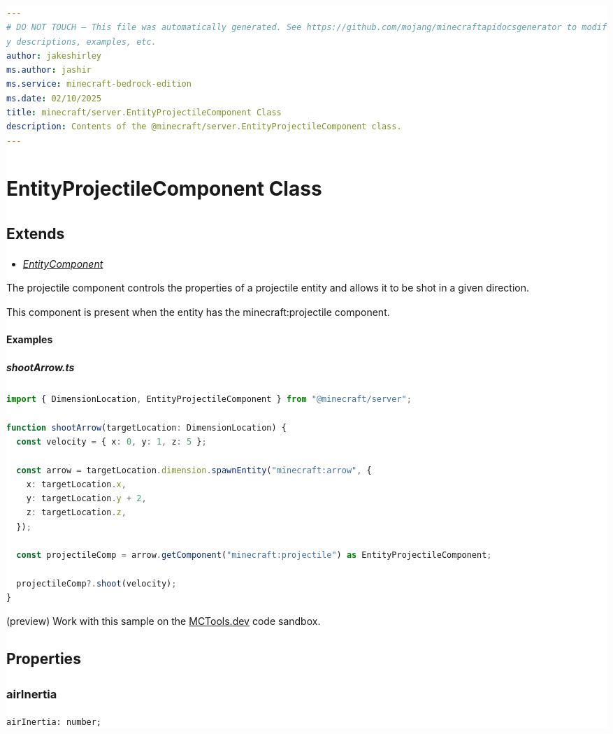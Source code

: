 ```yaml
---
# DO NOT TOUCH — This file was automatically generated. See https://github.com/mojang/minecraftapidocsgenerator to modify descriptions, examples, etc.
author: jakeshirley
ms.author: jashir
ms.service: minecraft-bedrock-edition
ms.date: 02/10/2025
title: minecraft/server.EntityProjectileComponent Class
description: Contents of the @minecraft/server.EntityProjectileComponent class.
---
```

# EntityProjectileComponent Class

## Extends
- [*EntityComponent*](EntityComponent.md)

The projectile component controls the properties of a projectile entity and allows it to be shot in a given direction.

This component is present when the entity has the minecraft:projectile component.

#### Examples

##### ***shootArrow.ts***

```typescript
import { DimensionLocation, EntityProjectileComponent } from "@minecraft/server";

function shootArrow(targetLocation: DimensionLocation) {
  const velocity = { x: 0, y: 1, z: 5 };

  const arrow = targetLocation.dimension.spawnEntity("minecraft:arrow", {
    x: targetLocation.x,
    y: targetLocation.y + 2,
    z: targetLocation.z,
  });

  const projectileComp = arrow.getComponent("minecraft:projectile") as EntityProjectileComponent;

  projectileComp?.shoot(velocity);
}
```

(preview) Work with this sample on the [MCTools.dev](https://mctools.dev/?open=gp/shootArrow.ts) code sandbox.

## Properties

### **airInertia**
`airInertia: number;`
